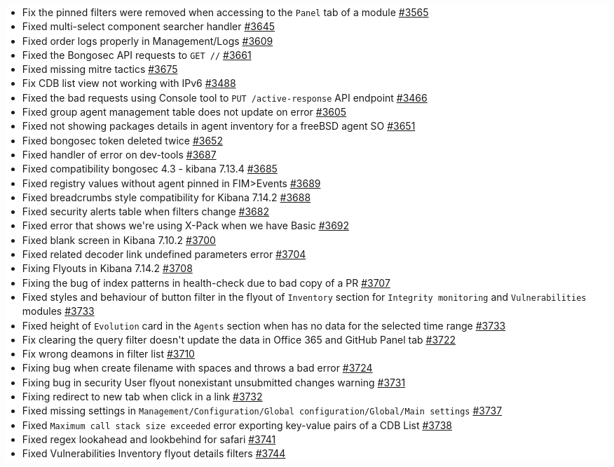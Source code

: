 - Fix the pinned filters were removed when accessing to the `Panel` tab of a module [#3565](https://github.com/bongosec/bongosec-dashboard-plugins/pull/3565)
- Fixed multi-select component searcher handler [#3645](https://github.com/bongosec/bongosec-dashboard-plugins/pull/3645)
- Fixed order logs properly in Management/Logs [#3609](https://github.com/bongosec/bongosec-dashboard-plugins/pull/3609)
- Fixed the Bongosec API requests to `GET //` [#3661](https://github.com/bongosec/bongosec-dashboard-plugins/pull/3661)
- Fixed missing mitre tactics [#3675](https://github.com/bongosec/bongosec-dashboard-plugins/pull/3675)
- Fix CDB list view not working with IPv6 [#3488](https://github.com/bongosec/bongosec-dashboard-plugins/pull/3488)
- Fixed the bad requests using Console tool to `PUT /active-response` API endpoint [#3466](https://github.com/bongosec/bongosec-dashboard-plugins/pull/3466)
- Fixed group agent management table does not update on error [#3605](https://github.com/bongosec/bongosec-dashboard-plugins/pull/3605)
- Fixed not showing packages details in agent inventory for a freeBSD agent SO [#3651](https://github.com/bongosec/bongosec-dashboard-plugins/pull/3651)
- Fixed bongosec token deleted twice [#3652](https://github.com/bongosec/bongosec-dashboard-plugins/pull/3652)
- Fixed handler of error on dev-tools [#3687](https://github.com/bongosec/bongosec-dashboard-plugins/pull/3687)
- Fixed compatibility bongosec 4.3 - kibana 7.13.4 [#3685](https://github.com/bongosec/bongosec-dashboard-plugins/pull/3685)
- Fixed registry values without agent pinned in FIM>Events [#3689](https://github.com/bongosec/bongosec-dashboard-plugins/pull/3689)
- Fixed breadcrumbs style compatibility for Kibana 7.14.2 [#3688](https://github.com/bongosec/bongosec-dashboard-plugins/pull/3688)
- Fixed security alerts table when filters change [#3682](https://github.com/bongosec/bongosec-dashboard-plugins/pull/3682)
- Fixed error that shows we're using X-Pack when we have Basic [#3692](https://github.com/bongosec/bongosec-dashboard-plugins/pull/3692)
- Fixed blank screen in Kibana 7.10.2 [#3700](https://github.com/bongosec/bongosec-dashboard-plugins/pull/3700)
- Fixed related decoder link undefined parameters error [#3704](https://github.com/bongosec/bongosec-dashboard-plugins/pull/3704)
- Fixing Flyouts in Kibana 7.14.2 [#3708](https://github.com/bongosec/bongosec-dashboard-plugins/pull/3708)
- Fixing the bug of index patterns in health-check due to bad copy of a PR [#3707](https://github.com/bongosec/bongosec-dashboard-plugins/pull/3707)
- Fixed styles and behaviour of button filter in the flyout of `Inventory` section for `Integrity monitoring` and `Vulnerabilities` modules [#3733](https://github.com/bongosec/bongosec-dashboard-plugins/pull/3733)
- Fixed height of `Evolution` card in the `Agents` section when has no data for the selected time range [#3733](https://github.com/bongosec/bongosec-dashboard-plugins/pull/3733)
- Fix clearing the query filter doesn't update the data in Office 365 and GitHub Panel tab [#3722](https://github.com/bongosec/bongosec-dashboard-plugins/pull/3722)
- Fix wrong deamons in filter list [#3710](https://github.com/bongosec/bongosec-dashboard-plugins/pull/3710)
- Fixing bug when create filename with spaces and throws a bad error [#3724](https://github.com/bongosec/bongosec-dashboard-plugins/pull/3724)
- Fixing bug in security User flyout nonexistant unsubmitted changes warning [#3731](https://github.com/bongosec/bongosec-dashboard-plugins/pull/3731)
- Fixing redirect to new tab when click in a link [#3732](https://github.com/bongosec/bongosec-dashboard-plugins/pull/3732)
- Fixed missing settings in `Management/Configuration/Global configuration/Global/Main settings` [#3737](https://github.com/bongosec/bongosec-dashboard-plugins/pull/3737)
- Fixed `Maximum call stack size exceeded` error exporting key-value pairs of a CDB List [#3738](https://github.com/bongosec/bongosec-dashboard-plugins/pull/3738)
- Fixed regex lookahead and lookbehind for safari [#3741](https://github.com/bongosec/bongosec-dashboard-plugins/pull/3741)
- Fixed Vulnerabilities Inventory flyout details filters [#3744](https://github.com/bongosec/bongosec-dashboard-plugins/pull/3744)
